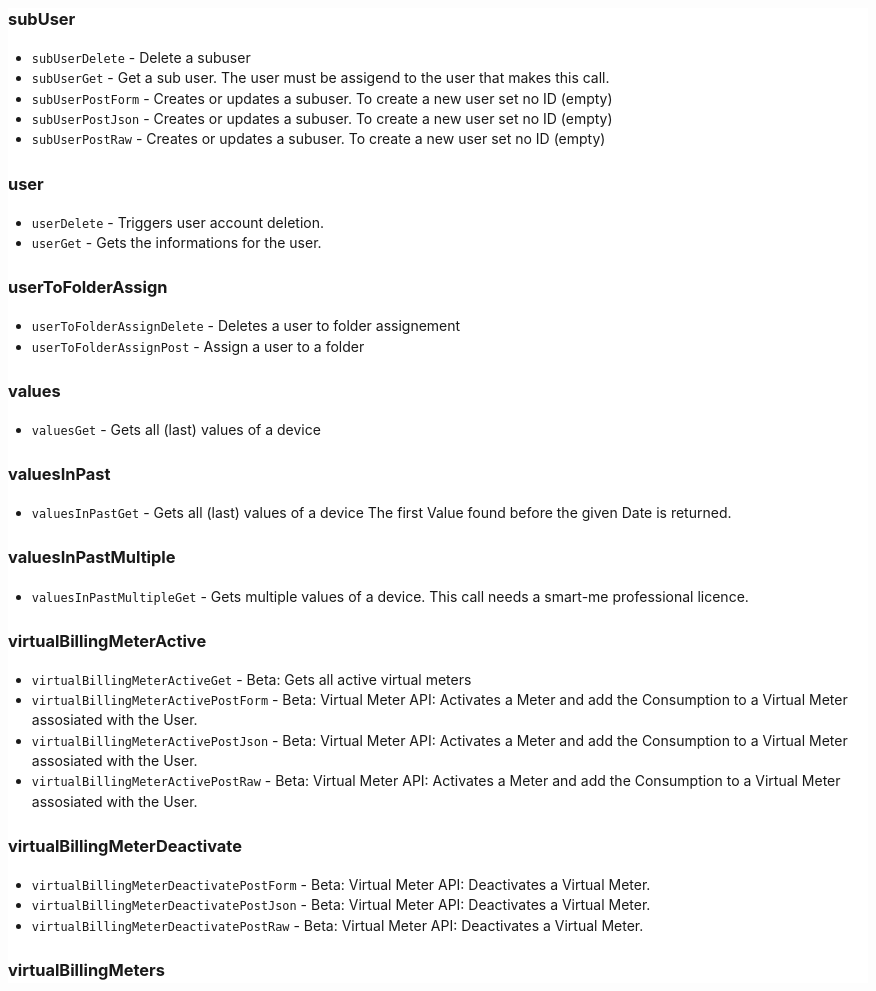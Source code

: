 ### subUser

* `subUserDelete` - Delete a subuser
* `subUserGet` - Get a sub user. The user must be assigend to the user that makes this call.
* `subUserPostForm` - Creates or updates a subuser.
            To create a new user set no ID (empty)
* `subUserPostJson` - Creates or updates a subuser.
            To create a new user set no ID (empty)
* `subUserPostRaw` - Creates or updates a subuser.
            To create a new user set no ID (empty)

### user

* `userDelete` - Triggers user account deletion.
* `userGet` - Gets the informations for the user.

### userToFolderAssign

* `userToFolderAssignDelete` - Deletes a user to folder assignement
* `userToFolderAssignPost` - Assign a user to a folder

### values

* `valuesGet` - Gets all (last) values of a device

### valuesInPast

* `valuesInPastGet` - Gets all (last) values of a device
            The first Value found before the given Date is returned.

### valuesInPastMultiple

* `valuesInPastMultipleGet` - Gets multiple values of a device. This call needs a smart-me professional licence.

### virtualBillingMeterActive

* `virtualBillingMeterActiveGet` - Beta: Gets all active virtual meters
* `virtualBillingMeterActivePostForm` - Beta: Virtual Meter API: Activates a Meter and add the Consumption to a Virtual Meter assosiated with the User.
* `virtualBillingMeterActivePostJson` - Beta: Virtual Meter API: Activates a Meter and add the Consumption to a Virtual Meter assosiated with the User.
* `virtualBillingMeterActivePostRaw` - Beta: Virtual Meter API: Activates a Meter and add the Consumption to a Virtual Meter assosiated with the User.

### virtualBillingMeterDeactivate

* `virtualBillingMeterDeactivatePostForm` - Beta: Virtual Meter API: Deactivates a Virtual Meter.
* `virtualBillingMeterDeactivatePostJson` - Beta: Virtual Meter API: Deactivates a Virtual Meter.
* `virtualBillingMeterDeactivatePostRaw` - Beta: Virtual Meter API: Deactivates a Virtual Meter.

### virtualBillingMeters
